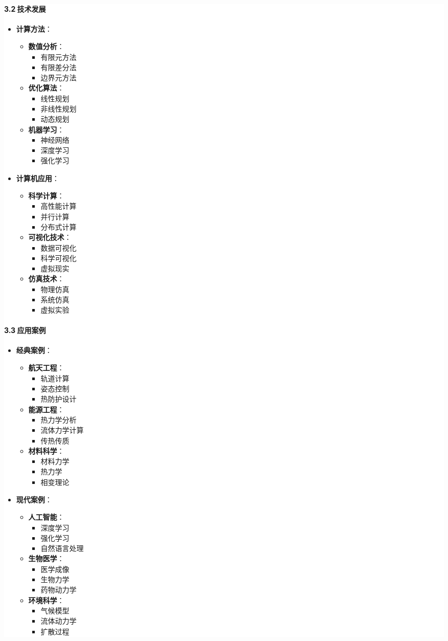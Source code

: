 #### 3.2 技术发展

- **计算方法**：
  - **数值分析**：
    - 有限元方法
    - 有限差分法
    - 边界元方法
  - **优化算法**：
    - 线性规划
    - 非线性规划
    - 动态规划
  - **机器学习**：
    - 神经网络
    - 深度学习
    - 强化学习

- **计算机应用**：
  - **科学计算**：
    - 高性能计算
    - 并行计算
    - 分布式计算
  - **可视化技术**：
    - 数据可视化
    - 科学可视化
    - 虚拟现实
  - **仿真技术**：
    - 物理仿真
    - 系统仿真
    - 虚拟实验

#### 3.3 应用案例

- **经典案例**：
  - **航天工程**：
    - 轨道计算
    - 姿态控制
    - 热防护设计
  - **能源工程**：
    - 热力学分析
    - 流体力学计算
    - 传热传质
  - **材料科学**：
    - 材料力学
    - 热力学
    - 相变理论

- **现代案例**：
  - **人工智能**：
    - 深度学习
    - 强化学习
    - 自然语言处理
  - **生物医学**：
    - 医学成像
    - 生物力学
    - 药物动力学
  - **环境科学**：
    - 气候模型
    - 流体动力学
    - 扩散过程
